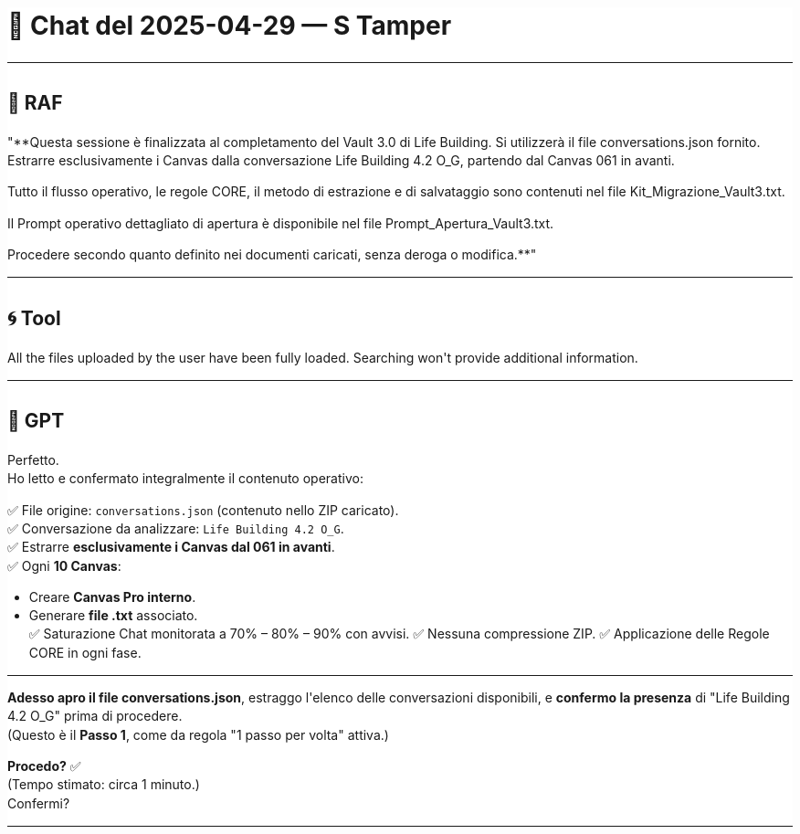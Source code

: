 # 📅 Chat del 2025-04-29 — S Tamper

---

## 👤 **RAF**

"**Questa sessione è finalizzata al completamento del Vault 3.0 di Life Building.
Si utilizzerà il file conversations.json fornito.
Estrarre esclusivamente i Canvas dalla conversazione Life Building 4.2 O_G, partendo dal Canvas 061 in avanti.

Tutto il flusso operativo, le regole CORE, il metodo di estrazione e di salvataggio sono contenuti nel file Kit_Migrazione_Vault3.txt.

Il Prompt operativo dettagliato di apertura è disponibile nel file Prompt_Apertura_Vault3.txt.

Procedere secondo quanto definito nei documenti caricati, senza deroga o modifica.**"

---

## 🌀 **Tool**

All the files uploaded by the user have been fully loaded. Searching won't provide additional information.

---

## 🤖 **GPT**

Perfetto.  
Ho letto e confermato integralmente il contenuto operativo:

✅ File origine: `conversations.json` (contenuto nello ZIP caricato).  
✅ Conversazione da analizzare: `Life Building 4.2 O_G`.  
✅ Estrarre **esclusivamente i Canvas dal 061 in avanti**.  
✅ Ogni **10 Canvas**:
- Creare **Canvas Pro interno**.
- Generare **file .txt** associato.  
✅ Saturazione Chat monitorata a 70% – 80% – 90% con avvisi.
✅ Nessuna compressione ZIP.
✅ Applicazione delle Regole CORE in ogni fase.

---

**Adesso apro il file conversations.json**, estraggo l'elenco delle conversazioni disponibili, e **confermo la presenza** di "Life Building 4.2 O_G" prima di procedere.  
(Questo è il **Passo 1**, come da regola "1 passo per volta" attiva.)

**Procedo?** ✅  
(Tempo stimato: circa 1 minuto.)  
Confermi?

---
